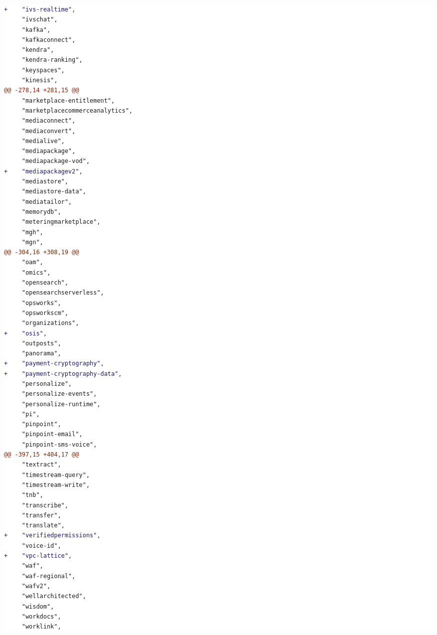 ```diff
+    "ivs-realtime",
     "ivschat",
     "kafka",
     "kafkaconnect",
     "kendra",
     "kendra-ranking",
     "keyspaces",
     "kinesis",
@@ -278,14 +281,15 @@
     "marketplace-entitlement",
     "marketplacecommerceanalytics",
     "mediaconnect",
     "mediaconvert",
     "medialive",
     "mediapackage",
     "mediapackage-vod",
+    "mediapackagev2",
     "mediastore",
     "mediastore-data",
     "mediatailor",
     "memorydb",
     "meteringmarketplace",
     "mgh",
     "mgn",
@@ -304,16 +308,19 @@
     "oam",
     "omics",
     "opensearch",
     "opensearchserverless",
     "opsworks",
     "opsworkscm",
     "organizations",
+    "osis",
     "outposts",
     "panorama",
+    "payment-cryptography",
+    "payment-cryptography-data",
     "personalize",
     "personalize-events",
     "personalize-runtime",
     "pi",
     "pinpoint",
     "pinpoint-email",
     "pinpoint-sms-voice",
@@ -397,15 +404,17 @@
     "textract",
     "timestream-query",
     "timestream-write",
     "tnb",
     "transcribe",
     "transfer",
     "translate",
+    "verifiedpermissions",
     "voice-id",
+    "vpc-lattice",
     "waf",
     "waf-regional",
     "wafv2",
     "wellarchitected",
     "wisdom",
     "workdocs",
     "worklink",
```